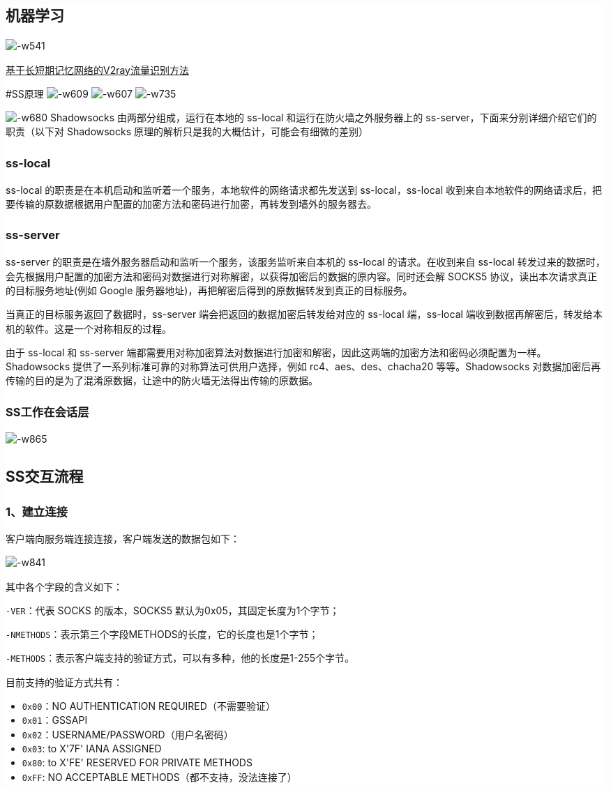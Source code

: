 
## 机器学习
![-w541](http://photograph.ximublog.cn/mweb/15729427444649.jpg)

[基于长短期记忆网络的V2ray流量识别方法](https://files.catbox.moe/vmzj04.pdf)

#SS原理
![-w609](http://photograph.ximublog.cn/mweb/15732656976997.jpg)
![-w607](http://photograph.ximublog.cn/mweb/15732657097953.jpg)
![-w735](http://photograph.ximublog.cn/mweb/15732657161544.jpg)

![-w680](http://photograph.ximublog.cn/mweb/15728367751785.jpg)
Shadowsocks 由两部分组成，运行在本地的 ss-local 和运行在防火墙之外服务器上的 ss-server，下面来分别详细介绍它们的职责（以下对 Shadowsocks 原理的解析只是我的大概估计，可能会有细微的差别）
### ss-local
ss-local 的职责是在本机启动和监听着一个服务，本地软件的网络请求都先发送到 ss-local，ss-local 收到来自本地软件的网络请求后，把要传输的原数据根据用户配置的加密方法和密码进行加密，再转发到墙外的服务器去。
### ss-server
ss-server 的职责是在墙外服务器启动和监听一个服务，该服务监听来自本机的 ss-local 的请求。在收到来自 ss-local 转发过来的数据时，会先根据用户配置的加密方法和密码对数据进行对称解密，以获得加密后的数据的原内容。同时还会解 SOCKS5 协议，读出本次请求真正的目标服务地址(例如 Google 服务器地址)，再把解密后得到的原数据转发到真正的目标服务。

当真正的目标服务返回了数据时，ss-server 端会把返回的数据加密后转发给对应的 ss-local 端，ss-local 端收到数据再解密后，转发给本机的软件。这是一个对称相反的过程。

由于 ss-local 和 ss-server 端都需要用对称加密算法对数据进行加密和解密，因此这两端的加密方法和密码必须配置为一样。Shadowsocks 提供了一系列标准可靠的对称算法可供用户选择，例如 rc4、aes、des、chacha20 等等。Shadowsocks 对数据加密后再传输的目的是为了混淆原数据，让途中的防火墙无法得出传输的原数据。
### SS工作在会话层
![-w865](http://photograph.ximublog.cn/mweb/15729494454105.jpg)

## SS交互流程
### 1、建立连接
客户端向服务端连接连接，客户端发送的数据包如下：

![-w841](http://photograph.ximublog.cn/mweb/15729457719908.jpg)

其中各个字段的含义如下：

``-VER``：代表 SOCKS 的版本，SOCKS5 默认为0x05，其固定长度为1个字节；

``-NMETHODS``：表示第三个字段METHODS的长度，它的长度也是1个字节；

``-METHODS``：表示客户端支持的验证方式，可以有多种，他的长度是1-255个字节。

目前支持的验证方式共有：

>
* ``0x00``：NO AUTHENTICATION REQUIRED（不需要验证）
* ``0x01``：GSSAPI
* ``0x02``：USERNAME/PASSWORD（用户名密码）
* ``0x03``: to X'7F' IANA ASSIGNED
* ``0x80``: to X'FE' RESERVED FOR PRIVATE METHODS
* ``0xFF``: NO ACCEPTABLE METHODS（都不支持，没法连接了）
